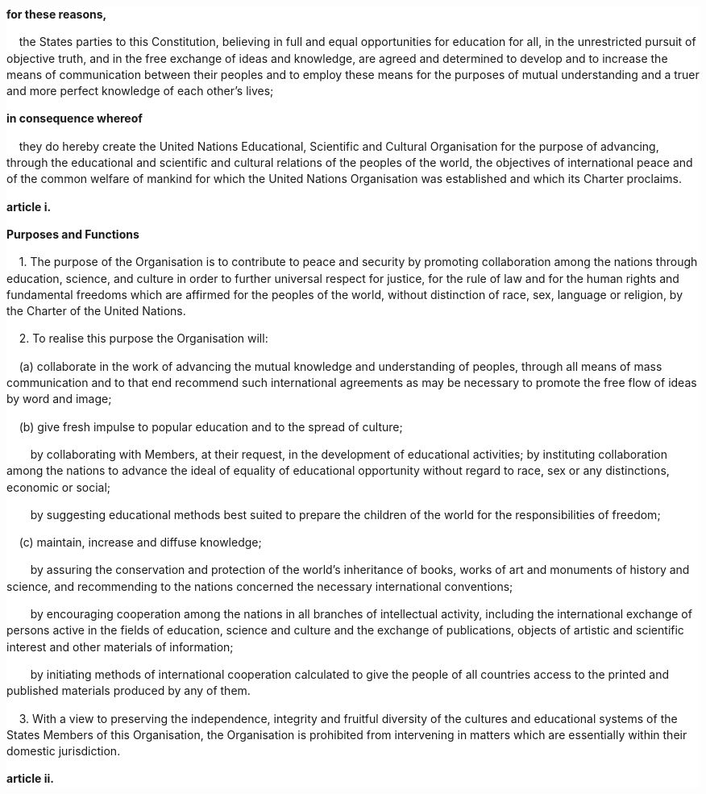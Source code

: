  __for these reasons,__ 

    the States parties to this Constitution, believing in full and equal opportunities for education for all, in the unrestricted pursuit of objective truth, and in the free exchange of ideas and knowledge, are agreed and determined to develop and to increase the means of communication between their peoples and to employ these means for the purposes of mutual understanding and a truer and more perfect knowledge of each other’s lives;

 __in consequence whereof__ 

    they do hereby create the United Nations Educational, Scientific and Cultural Organisation for the purpose of advancing, through the educational and scientific and cultural relations of the peoples of the world, the objectives of international peace and of the common welfare of mankind for which the United Nations Organisation was established and which its Charter proclaims.

 __article i.__ 

 __Purposes and Functions__ 

    1. The purpose of the Organisation is to contribute to peace and security by promoting collaboration among the nations through education, science, and culture in order to further universal respect for justice, for the rule of law and for the human rights and fundamental freedoms which are affirmed for the peoples of the world, without distinction of race, sex, language or religion, by the Charter of the United Nations.

    2. To realise this purpose the Organisation will:

    (a) collaborate in the work of advancing the mutual knowledge and understanding of peoples, through all means of mass communication and to that end recommend such international agreements as may be necessary to promote the free flow of ideas by word and image;

    (b) give fresh impulse to popular education and to the spread of culture;

     by collaborating with Members, at their request, in the development of educational activities; by instituting collaboration among the nations to advance the ideal of equality of educational opportunity without regard to race, sex or any distinctions, economic or social;

     by suggesting educational methods best suited to prepare the children of the world for the responsibilities of freedom;

    (c) maintain, increase and diffuse knowledge;

     by assuring the conservation and protection of the world’s inheritance of books, works of art and monuments of history and science, and recommending to the nations concerned the necessary international conventions;

     by encouraging cooperation among the nations in all branches of intellectual activity, including the international exchange of persons active in the fields of education, science and culture and the exchange of publications, objects of artistic and scientific interest and other materials of information;

     by initiating methods of international cooperation calculated to give the people of all countries access to the printed and published materials produced by any of them.

    3. With a view to preserving the independence, integrity and fruitful diversity of the cultures and educational systems of the States Members of this Organisation, the Organisation is prohibited from intervening in matters which are essentially within their domestic jurisdiction.

 __article ii.__ 

